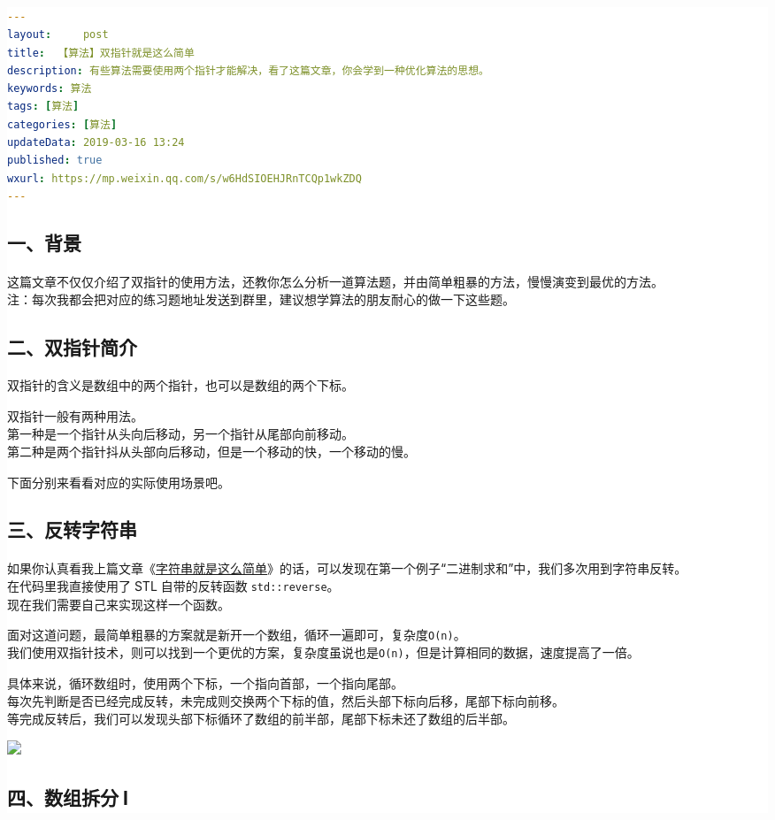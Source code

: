 ```yaml
---   
layout:     post  
title:  【算法】双指针就是这么简单  
description: 有些算法需要使用两个指针才能解决，看了这篇文章，你会学到一种优化算法的思想。  
keywords: 算法  
tags: [算法]    
categories: [算法]  
updateData: 2019-03-16 13:24   
published: true 
wxurl: https://mp.weixin.qq.com/s/w6HdSIOEHJRnTCQp1wkZDQ  
---  
```



## 一、背景


这篇文章不仅仅介绍了双指针的使用方法，还教你怎么分析一道算法题，并由简单粗暴的方法，慢慢演变到最优的方法。  
注：每次我都会把对应的练习题地址发送到群里，建议想学算法的朋友耐心的做一下这些题。  


## 二、双指针简介  


双指针的含义是数组中的两个指针，也可以是数组的两个下标。  


双指针一般有两种用法。  
第一种是一个指针从头向后移动，另一个指针从尾部向前移动。  
第二种是两个指针抖从头部向后移动，但是一个移动的快，一个移动的慢。  


下面分别来看看对应的实际使用场景吧。  


## 三、反转字符串  


如果你认真看我上篇文章《[字符串就是这么简单](https://mp.weixin.qq.com/s/T2SoYIOOTT279DIWfxlyIA)》的话，可以发现在第一个例子“二进制求和”中，我们多次用到字符串反转。  
在代码里我直接使用了 STL 自带的反转函数 `std::reverse`。  
现在我们需要自己来实现这样一个函数。  


面对这道问题，最简单粗暴的方案就是新开一个数组，循环一遍即可，复杂度`O(n)`。  
我们使用双指针技术，则可以找到一个更优的方案，复杂度虽说也是`O(n)`，但是计算相同的数据，速度提高了一倍。  


具体来说，循环数组时，使用两个下标，一个指向首部，一个指向尾部。  
每次先判断是否已经完成反转，未完成则交换两个下标的值，然后头部下标向后移，尾部下标向前移。  
等完成反转后，我们可以发现头部下标循环了数组的前半部，尾部下标未还了数组的后半部。  


![](http://res2019.tiankonguse.com/images/2019/03/two-pointer-so-easy-001.png)  


## 四、数组拆分 I  
